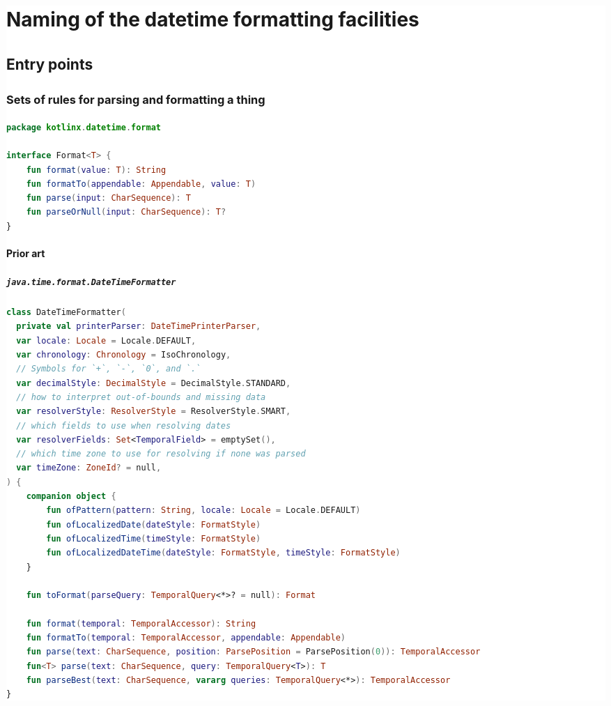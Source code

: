 Naming of the datetime formatting facilities
============================================

Entry points
------------

### Sets of rules for parsing and formatting a thing

```kotlin
package kotlinx.datetime.format

interface Format<T> {
    fun format(value: T): String
    fun formatTo(appendable: Appendable, value: T)
    fun parse(input: CharSequence): T
    fun parseOrNull(input: CharSequence): T?
}
```

#### Prior art

##### `java.time.format.DateTimeFormatter`

```kotlin
class DateTimeFormatter(
  private val printerParser: DateTimePrinterParser,
  var locale: Locale = Locale.DEFAULT,
  var chronology: Chronology = IsoChronology,
  // Symbols for `+`, `-`, `0`, and `.`
  var decimalStyle: DecimalStyle = DecimalStyle.STANDARD,
  // how to interpret out-of-bounds and missing data
  var resolverStyle: ResolverStyle = ResolverStyle.SMART,
  // which fields to use when resolving dates
  var resolverFields: Set<TemporalField> = emptySet(),
  // which time zone to use for resolving if none was parsed
  var timeZone: ZoneId? = null,
) {
    companion object {
        fun ofPattern(pattern: String, locale: Locale = Locale.DEFAULT)
        fun ofLocalizedDate(dateStyle: FormatStyle)
        fun ofLocalizedTime(timeStyle: FormatStyle)
        fun ofLocalizedDateTime(dateStyle: FormatStyle, timeStyle: FormatStyle)
    }

    fun toFormat(parseQuery: TemporalQuery<*>? = null): Format

    fun format(temporal: TemporalAccessor): String
    fun formatTo(temporal: TemporalAccessor, appendable: Appendable)
    fun parse(text: CharSequence, position: ParsePosition = ParsePosition(0)): TemporalAccessor
    fun<T> parse(text: CharSequence, query: TemporalQuery<T>): T
    fun parseBest(text: CharSequence, vararg queries: TemporalQuery<*>): TemporalAccessor
}
```
